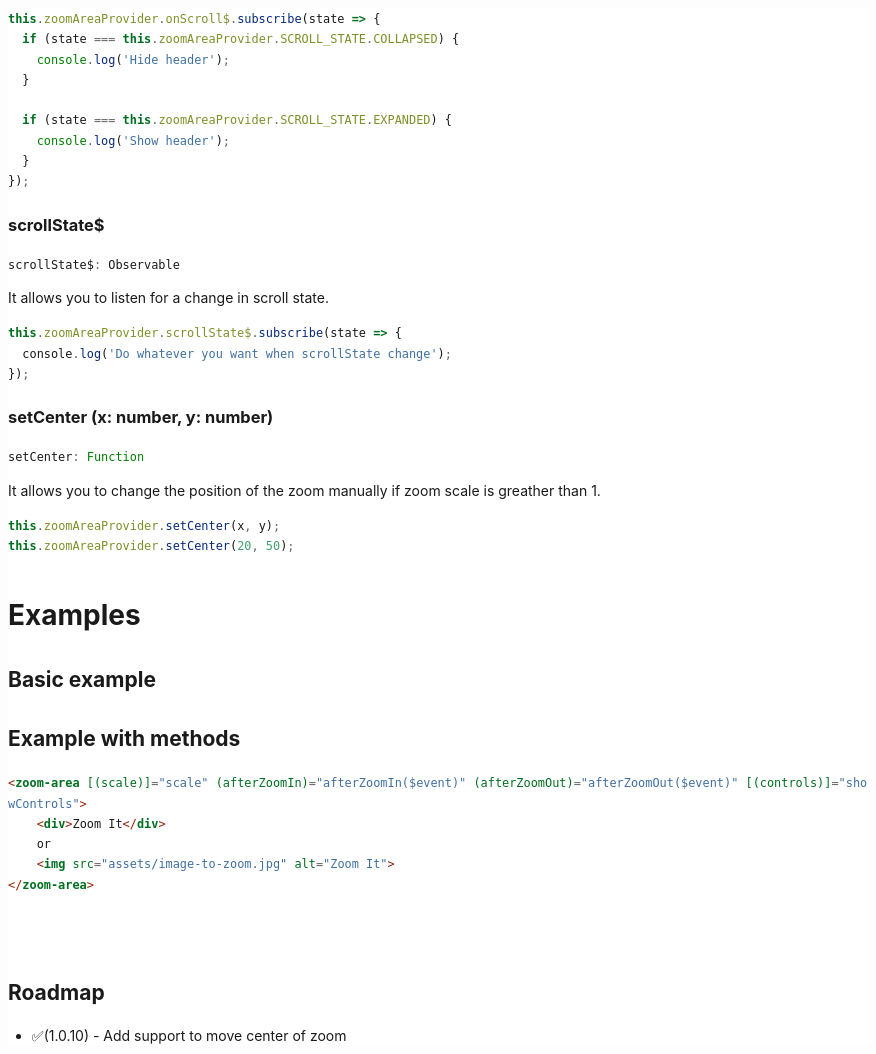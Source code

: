 ```ts
this.zoomAreaProvider.onScroll$.subscribe(state => {
  if (state === this.zoomAreaProvider.SCROLL_STATE.COLLAPSED) {
    console.log('Hide header');
  }

  if (state === this.zoomAreaProvider.SCROLL_STATE.EXPANDED) {
    console.log('Show header');
  }
});
```

### scrollState$
```ts
scrollState$: Observable
```
It allows you to listen for a change in scroll state.
```ts
this.zoomAreaProvider.scrollState$.subscribe(state => {
  console.log('Do whatever you want when scrollState change');
});
```

### setCenter (x: number, y: number)
```ts
setCenter: Function
```
It allows you to change the position of the zoom manually if zoom scale is greather than 1.
```ts
this.zoomAreaProvider.setCenter(x, y);
this.zoomAreaProvider.setCenter(20, 50);
```

# Examples

## Basic example

## Example with methods
```html
<zoom-area [(scale)]="scale" (afterZoomIn)="afterZoomIn($event)" (afterZoomOut)="afterZoomOut($event)" [(controls)]="showControls">
    <div>Zoom It</div>
    or
    <img src="assets/image-to-zoom.jpg" alt="Zoom It">
</zoom-area>
```

<br><br>

## Roadmap
- ✅(1.0.10) - Add support to move center of zoom

